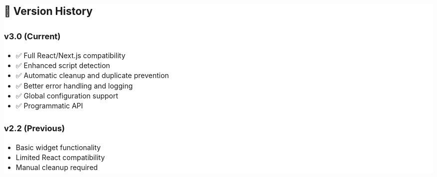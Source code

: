 ## 🔄 Version History

### v3.0 (Current)
- ✅ Full React/Next.js compatibility
- ✅ Enhanced script detection
- ✅ Automatic cleanup and duplicate prevention
- ✅ Better error handling and logging
- ✅ Global configuration support
- ✅ Programmatic API

### v2.2 (Previous)
- Basic widget functionality
- Limited React compatibility
- Manual cleanup required
